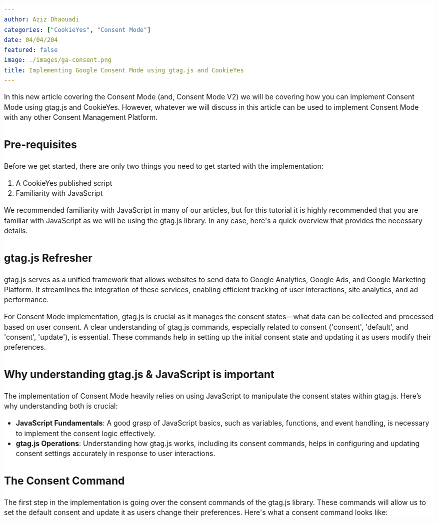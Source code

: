 ```yaml
---
author: Aziz Dhaouadi
categories: ["CookieYes", "Consent Mode"]
date: 04/04/204
featured: false
image: ./images/ga-consent.png
title: Implementing Google Consent Mode using gtag.js and CookieYes
---
```


In this new article covering the Consent Mode (and, Consent Mode V2) we will be covering how you can implement Consent Mode using gtag.js and CookieYes. However, whatever we will discuss in this article can be used to implement Consent Mode with any other Consent Management Platform.

## Pre-requisites

Before we get started, there are only two things you need to get started with the implementation:

1. A CookieYes published script
2. Familiarity with JavaScript

We recommended familiarity with JavaScript in many of our articles, but for this tutorial it is highly recommended that you are familiar with JavaScript as we will be using the gtag.js library. In any case, here's a quick overview that provides the necessary details.

## gtag.js Refresher

gtag.js serves as a unified framework that allows websites to send data to Google Analytics, Google Ads, and Google Marketing Platform. It streamlines the integration of these services, enabling efficient tracking of user interactions, site analytics, and ad performance.

For Consent Mode implementation, gtag.js is crucial as it manages the consent states—what data can be collected and processed based on user consent. A clear understanding of gtag.js commands, especially related to consent ('consent', 'default', and 'consent', 'update'), is essential. These commands help in setting up the initial consent state and updating it as users modify their preferences.

## Why understanding gtag.js & JavaScript is important

The implementation of Consent Mode heavily relies on using JavaScript to manipulate the consent states within gtag.js. Here’s why understanding both is crucial:

- **JavaScript Fundamentals**: A good grasp of JavaScript basics, such as variables, functions, and event handling, is necessary to implement the consent logic effectively.
- **gtag.js Operations**: Understanding how gtag.js works, including its consent commands, helps in configuring and updating consent settings accurately in response to user interactions.

## The Consent Command

The first step in the implementation is going over the consent commands of the gtag.js library. These commands will allow us to set the default consent and update it as users change their preferences. Here's what a consent command looks like:
